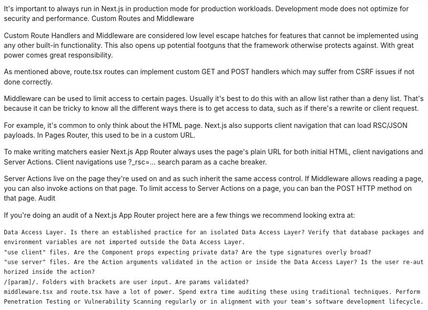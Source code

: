 It's important to always run in Next.js in production mode for production workloads. Development mode does not optimize for security and performance.
Custom Routes and Middleware

Custom Route Handlers and Middleware are considered low level escape hatches for features that cannot be implemented using any other built-in functionality. This also opens up potential footguns that the framework otherwise protects against. With great power comes great responsibility.

As mentioned above, route.tsx routes can implement custom GET and POST handlers which may suffer from CSRF issues if not done correctly.

Middleware can be used to limit access to certain pages. Usually it's best to do this with an allow list rather than a deny list. That's because it can be tricky to know all the different ways there is to get access to data, such as if there's a rewrite or client request.

For example, it's common to only think about the HTML page. Next.js also supports client navigation that can load RSC/JSON payloads. In Pages Router, this used to be in a custom URL.

To make writing matchers easier Next.js App Router always uses the page's plain URL for both initial HTML, client navigations and Server Actions. Client navigations use ?_rsc=... search param as a cache breaker.

Server Actions live on the page they're used on and as such inherit the same access control. If Middleware allows reading a page, you can also invoke actions on that page. To limit access to Server Actions on a page, you can ban the POST HTTP method on that page.
Audit

If you're doing an audit of a Next.js App Router project here are a few things we recommend looking extra at:

    Data Access Layer. Is there an established practice for an isolated Data Access Layer? Verify that database packages and environment variables are not imported outside the Data Access Layer.
    "use client" files. Are the Component props expecting private data? Are the type signatures overly broad?
    "use server" files. Are the Action arguments validated in the action or inside the Data Access Layer? Is the user re-authorized inside the action?
    /[param]/. Folders with brackets are user input. Are params validated?
    middleware.tsx and route.tsx have a lot of power. Spend extra time auditing these using traditional techniques. Perform Penetration Testing or Vulnerability Scanning regularly or in alignment with your team's software development lifecycle.
